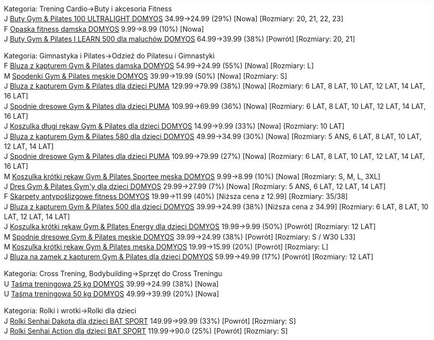 Kategoria: Trening Cardio->Buty i akcesoria Fitness  
J [Buty Gym & Pilates 100 ULTRALIGHT DOMYOS](http://www.decathlon.pl/buty-dla-maluchow-baby-gym-id_8279475.html) 34.99->24.99 (29%) [Nowa] [Rozmiary: 20, 21, 22, 23]  
F [Opaska fitness damska DOMYOS](http://www.decathlon.pl/opaska-fitness-damska-id_8379948.html) 9.99->8.99 (10%) [Nowa]  
J [Buty Gym & Pilates I LEARN 500 dla maluchów DOMYOS](http://www.decathlon.pl/buty-500-i-learn-id_8393682.html) 64.99->39.99 (38%) [Powrót] [Rozmiary: 20, 21]  

Kategoria: Gimnastyka i Pilates->Odzież do Pilatesu i Gimnastyki  
F [Bluza z kapturem Gym & Pilates damska DOMYOS](http://www.decathlon.pl/bluza-z-kapturem-gym-id_8394463.html) 54.99->24.99 (55%) [Nowa] [Rozmiary: L]  
M [Spodenki Gym & Pilates męskie DOMYOS](http://www.decathlon.pl/spodenki-gym-nad-kolano-id_8380807.html) 39.99->19.99 (50%) [Nowa] [Rozmiary: S]  
J [Bluza z kapturem Gym & Pilates dla dzieci PUMA](http://www.decathlon.pl/bluza-puma-do-fitnessu-id_8406635.html) 129.99->79.99 (38%) [Nowa] [Rozmiary: 6 LAT, 8 LAT, 10 LAT, 12 LAT, 14 LAT, 16 LAT]  
J [Spodnie dresowe Gym & Pilates dla dzieci PUMA](http://www.decathlon.pl/spodnie-dla-dzieci-puma-id_8406637.html) 109.99->69.99 (36%) [Nowa] [Rozmiary: 6 LAT, 8 LAT, 10 LAT, 12 LAT, 14 LAT, 16 LAT]  
J [Koszulka długi rękaw Gym & Pilates dla dzieci DOMYOS](http://www.decathlon.pl/koszulka-z-dugim-rkawem-gym-id_8394311.html) 14.99->9.99 (33%) [Nowa] [Rozmiary: 10 LAT]  
J [Bluza z kapturem Gym & Pilates 580 dla dzieci DOMYOS](http://www.decathlon.pl/bluza-580-gym-id_8394472.html) 49.99->34.99 (30%) [Nowa] [Rozmiary: 5 ANS, 6 LAT, 8 LAT, 10 LAT, 12 LAT, 14 LAT]  
J [Spodnie dresowe Gym & Pilates dla dzieci PUMA](http://www.decathlon.pl/spodnie-dla-dzieci-puma-id_8406476.html) 109.99->79.99 (27%) [Nowa] [Rozmiary: 6 LAT, 8 LAT, 10 LAT, 12 LAT, 14 LAT, 16 LAT]  
M [Koszulka krótki rękaw Gym & Pilates Sportee męska DOMYOS](http://www.decathlon.pl/koszulka-fitness-krotki-rkaw-mska-sportee-id_8219449.html) 9.99->8.99 (10%) [Nowa] [Rozmiary: S, M, L, 3XL]  
J [Dres Gym & Pilates Gym'y dla dzieci DOMYOS](http://www.decathlon.pl/dres-dla-dzieci-gymy-id_8367457.html) 29.99->27.99 (7%) [Nowa] [Rozmiary: 5 ANS, 6 LAT, 12 LAT, 14 LAT]  
F [Skarpety antypoślizgowe fitness DOMYOS](http://www.decathlon.pl/skarpety-antypolizgowe-id_8352857.html) 19.99->11.99 (40%) [Niższa cena z 12.99] [Rozmiary: 35/38]  
J [Bluza z kapturem Gym & Pilates 500 dla dzieci DOMYOS](http://www.decathlon.pl/bluza-500-gym-id_8394381.html) 39.99->24.99 (38%) [Niższa cena z 34.99] [Rozmiary: 6 LAT, 8 LAT, 10 LAT, 12 LAT, 14 LAT]  
J [Koszulka krótki rękaw Gym & PIlates Energy dla dzieci DOMYOS](http://www.decathlon.pl/koszulka-gym-energy-id_8380195.html) 19.99->9.99 (50%) [Powrót] [Rozmiary: 12 LAT]  
M [Spodnie dresowe Gym & Pilates męskie DOMYOS](http://www.decathlon.pl/spodnie-regular-gym-id_8380424.html) 39.99->24.99 (38%) [Powrót] [Rozmiary: S / W30 L33]  
M [Koszulka krótki rękaw Gym & Pilates męska DOMYOS](http://www.decathlon.pl/koszulka-gym-id_8394237.html) 19.99->15.99 (20%) [Powrót] [Rozmiary: L]  
J [Bluza na zamek z kapturem Gym & Pilates dla dzieci DOMYOS](http://www.decathlon.pl/bluza-na-suwak-id_8394442.html) 59.99->49.99 (17%) [Powrót] [Rozmiary: 12 LAT]  

Kategoria: Cross Trening, Bodybuilding->Sprzęt do Cross Treningu  
U [Taśma treningowa 25 kg DOMYOS](http://www.decathlon.pl/tama-treningowa-25-kg-id_8348704.html) 39.99->24.99 (38%) [Nowa]  
U [Taśma treningowa 50 kg DOMYOS](http://www.decathlon.pl/tama-treningowa-50-kg-id_8348705.html) 49.99->39.99 (20%) [Nowa]  

Kategoria: Rolki i wrotki->Rolki dla dzieci  
J [Rolki Senhai Dakota dla dzieci BAT SPORT](http://www.decathlon.pl/rolki-senhai-dakota-id_8321048.html) 149.99->99.99 (33%) [Powrót] [Rozmiary: S]  
J [Rolki Senhai Action dla dzieci BAT SPORT](http://www.decathlon.pl/rolki-senhai-action-id_8321045.html) 119.99->90.0 (25%) [Powrót] [Rozmiary: S]  
